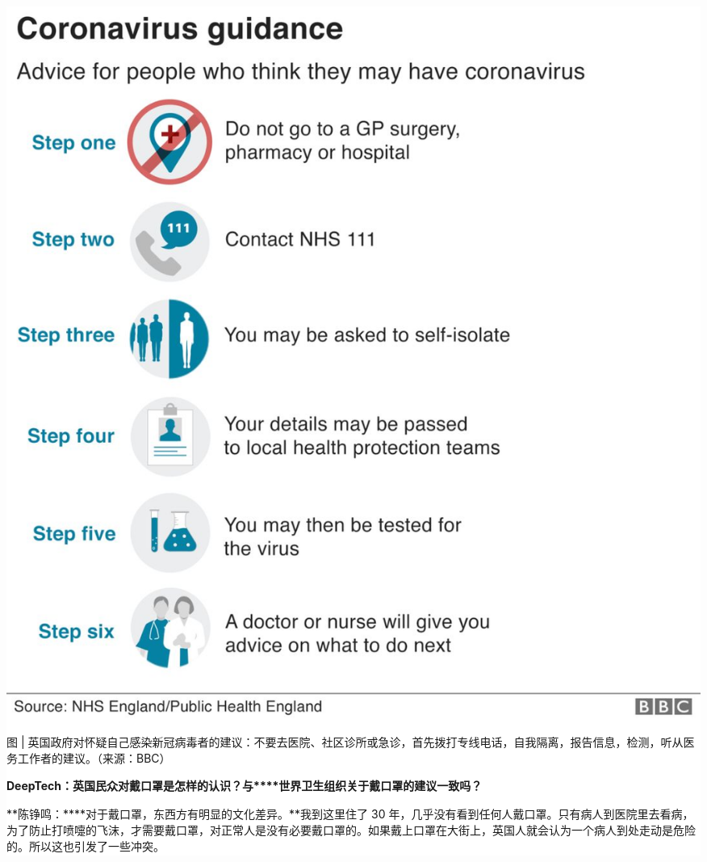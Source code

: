 ![](/images/post/06e621cf6b99f2e19695c81e9180910b.jpg)

图 | 英国政府对怀疑自己感染新冠病毒者的建议：不要去医院、社区诊所或急诊，首先拨打专线电话，自我隔离，报告信息，检测，听从医务工作者的建议。（来源：BBC）

**DeepTech：英国民众对戴口罩是怎样的认识？与****世界卫生组织关于戴口罩的建议一致吗？**

**陈铮鸣：****对于戴口罩，东西方有明显的文化差异。**我到这里住了 30 年，几乎没有看到任何人戴口罩。只有病人到医院里去看病，为了防止打喷嚏的飞沫，才需要戴口罩，对正常人是没有必要戴口罩的。如果戴上口罩在大街上，英国人就会认为一个病人到处走动是危险的。所以这也引发了一些冲突。
